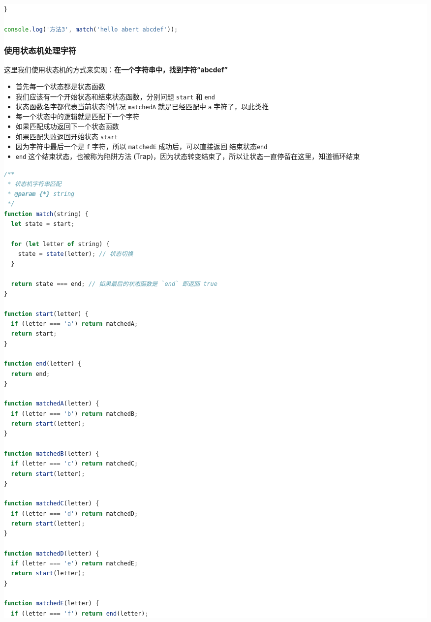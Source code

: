 ```javascript
}

console.log('方法3', match('hello abert abcdef'));
```

### 使用状态机处理字符

这里我们使用状态机的方式来实现：**在一个字符串中，找到字符“abcdef”**

- 首先每一个状态都是状态函数
- 我们应该有一个开始状态和结束状态函数，分别问题 `start` 和 `end`
- 状态函数名字都代表当前状态的情况 `matchedA` 就是已经匹配中 `a` 字符了，以此类推
- 每一个状态中的逻辑就是匹配下一个字符
- 如果匹配成功返回下一个状态函数
- 如果匹配失败返回开始状态 `start`
- 因为字符中最后一个是 `f` 字符，所以 `matchedE` 成功后，可以直接返回 结束状态`end`
- `end` 这个结束状态，也被称为陷阱方法 (Trap)，因为状态转变结束了，所以让状态一直停留在这里，知道循环结束

```javascript
/**
 * 状态机字符串匹配
 * @param {*} string
 */
function match(string) {
  let state = start;

  for (let letter of string) {
    state = state(letter); // 状态切换
  }

  return state === end; // 如果最后的状态函数是 `end` 即返回 true
}

function start(letter) {
  if (letter === 'a') return matchedA;
  return start;
}

function end(letter) {
  return end;
}

function matchedA(letter) {
  if (letter === 'b') return matchedB;
  return start(letter);
}

function matchedB(letter) {
  if (letter === 'c') return matchedC;
  return start(letter);
}

function matchedC(letter) {
  if (letter === 'd') return matchedD;
  return start(letter);
}

function matchedD(letter) {
  if (letter === 'e') return matchedE;
  return start(letter);
}

function matchedE(letter) {
  if (letter === 'f') return end(letter);
```